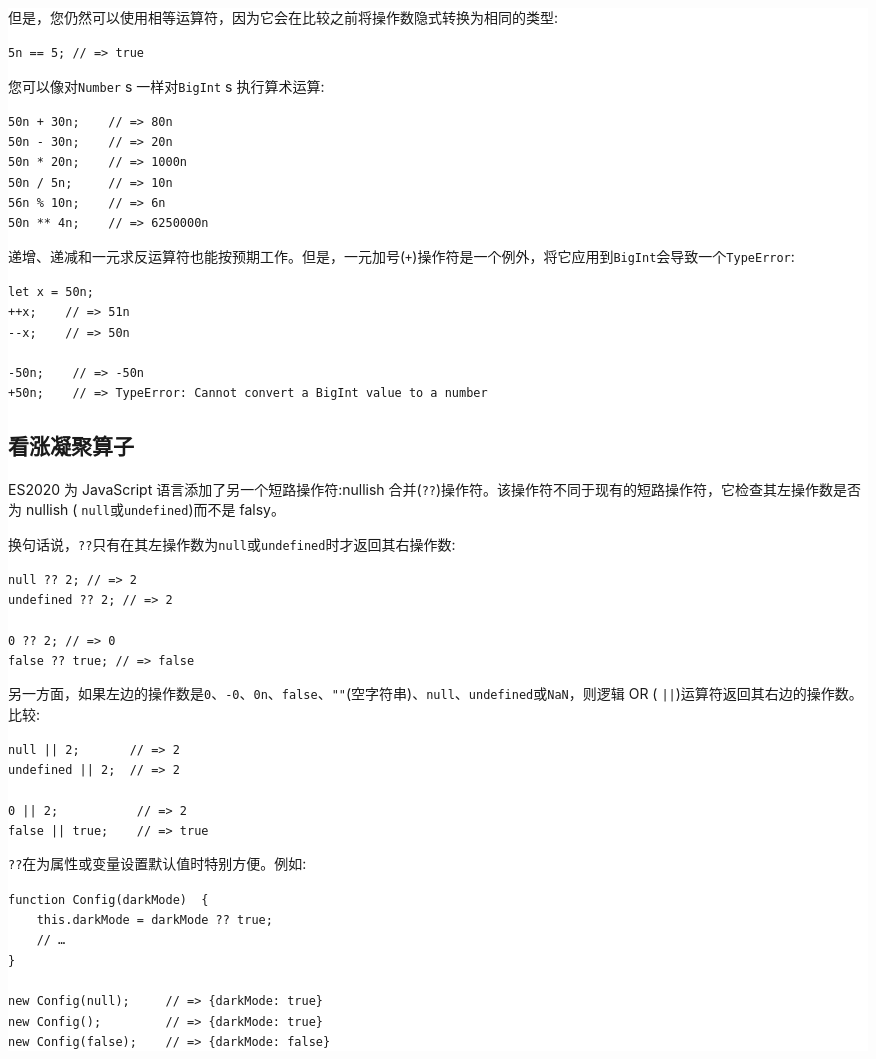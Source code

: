 但是，您仍然可以使用相等运算符，因为它会在比较之前将操作数隐式转换为相同的类型:

```
5n == 5; // => true
```

您可以像对`Number` s 一样对`BigInt` s 执行算术运算:

```
50n + 30n;    // => 80n
50n - 30n;    // => 20n
50n * 20n;    // => 1000n
50n / 5n;     // => 10n
56n % 10n;    // => 6n
50n ** 4n;    // => 6250000n
```

递增、递减和一元求反运算符也能按预期工作。但是，一元加号(`+`)操作符是一个例外，将它应用到`BigInt`会导致一个`TypeError`:

```
let x = 50n;
++x;    // => 51n
--x;    // => 50n

-50n;    // => -50n
+50n;    // => TypeError: Cannot convert a BigInt value to a number
```

## 看涨凝聚算子

ES2020 为 JavaScript 语言添加了另一个短路操作符:nullish 合并(`??`)操作符。该操作符不同于现有的短路操作符，它检查其左操作数是否为 nullish ( `null`或`undefined`)而不是 falsy。

换句话说，`??`只有在其左操作数为`null`或`undefined`时才返回其右操作数:

```
null ?? 2; // => 2
undefined ?? 2; // => 2

0 ?? 2; // => 0
false ?? true; // => false
```

另一方面，如果左边的操作数是`0`、`-0`、`0n`、`false`、`""`(空字符串)、`null`、`undefined`或`NaN`，则逻辑 OR ( `||`)运算符返回其右边的操作数。比较:

```
null || 2;       // => 2
undefined || 2;  // => 2

0 || 2;           // => 2
false || true;    // => true
```

`??`在为属性或变量设置默认值时特别方便。例如:

```
function Config(darkMode)  {
    this.darkMode = darkMode ?? true;
    // …
}

new Config(null);     // => {darkMode: true}
new Config();         // => {darkMode: true}
new Config(false);    // => {darkMode: false}
```
